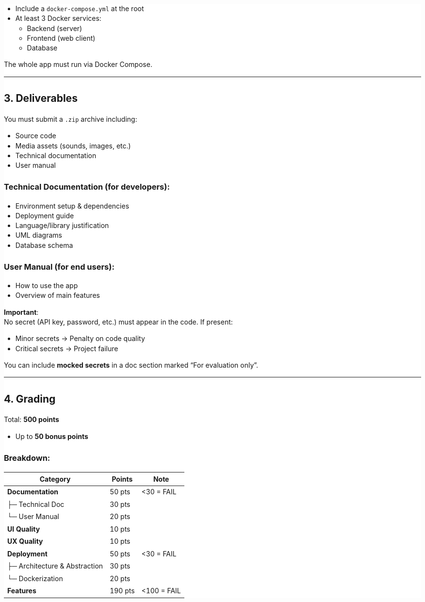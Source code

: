 - Include a `docker-compose.yml` at the root
- At least 3 Docker services:
  - Backend (server)
  - Frontend (web client)
  - Database

The whole app must run via Docker Compose.

---

## 3. Deliverables

You must submit a `.zip` archive including:

- Source code
- Media assets (sounds, images, etc.)
- Technical documentation
- User manual

### Technical Documentation (for developers):

- Environment setup & dependencies
- Deployment guide
- Language/library justification
- UML diagrams
- Database schema

### User Manual (for end users):

- How to use the app
- Overview of main features

**Important**:  
No secret (API key, password, etc.) must appear in the code. If present:

- Minor secrets → Penalty on code quality
- Critical secrets → Project failure

You can include **mocked secrets** in a doc section marked “For evaluation only”.

---

## 4. Grading

Total: **500 points**

- Up to **50 bonus points**

### Breakdown:

| Category                            | Points  | Note        |
| ----------------------------------- | ------- | ----------- |
| **Documentation**                   | 50 pts  | <30 = FAIL  |
| ├─ Technical Doc                    | 30 pts  |             |
| └─ User Manual                      | 20 pts  |             |
| **UI Quality**                      | 10 pts  |             |
| **UX Quality**                      | 10 pts  |             |
| **Deployment**                      | 50 pts  | <30 = FAIL  |
| ├─ Architecture & Abstraction       | 30 pts  |             |
| └─ Dockerization                    | 20 pts  |             |
| **Features**                        | 190 pts | <100 = FAIL |